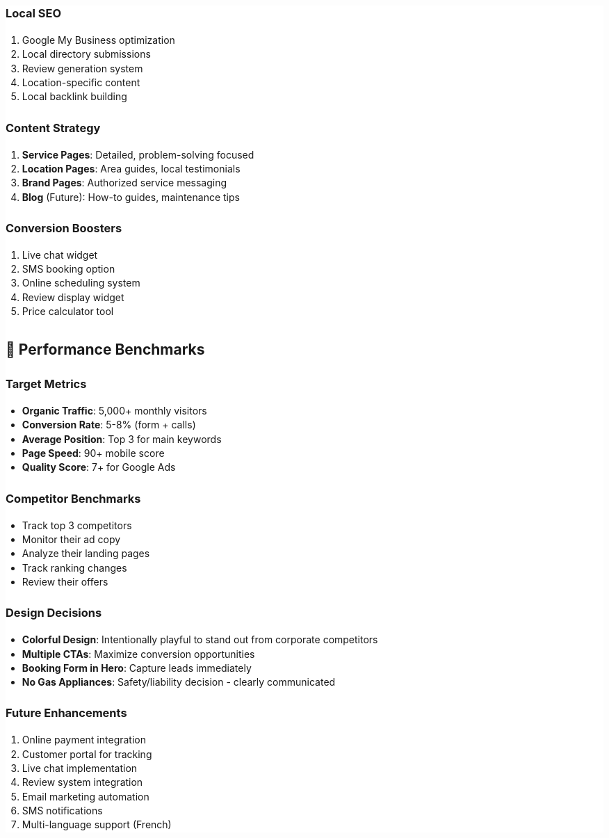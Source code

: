### Local SEO
1. Google My Business optimization
2. Local directory submissions
3. Review generation system
4. Location-specific content
5. Local backlink building

### Content Strategy
1. **Service Pages**: Detailed, problem-solving focused
2. **Location Pages**: Area guides, local testimonials
3. **Brand Pages**: Authorized service messaging
4. **Blog** (Future): How-to guides, maintenance tips

### Conversion Boosters
1. Live chat widget
2. SMS booking option
3. Online scheduling system
4. Review display widget
5. Price calculator tool

## 🎯 Performance Benchmarks

### Target Metrics
- **Organic Traffic**: 5,000+ monthly visitors
- **Conversion Rate**: 5-8% (form + calls)
- **Average Position**: Top 3 for main keywords
- **Page Speed**: 90+ mobile score
- **Quality Score**: 7+ for Google Ads

### Competitor Benchmarks
- Track top 3 competitors
- Monitor their ad copy
- Analyze their landing pages
- Track ranking changes
- Review their offers



### Design Decisions
- **Colorful Design**: Intentionally playful to stand out from corporate competitors
- **Multiple CTAs**: Maximize conversion opportunities
- **Booking Form in Hero**: Capture leads immediately
- **No Gas Appliances**: Safety/liability decision - clearly communicated

### Future Enhancements
1. Online payment integration
2. Customer portal for tracking
3. Live chat implementation
4. Review system integration
5. Email marketing automation
6. SMS notifications
7. Multi-language support (French)
